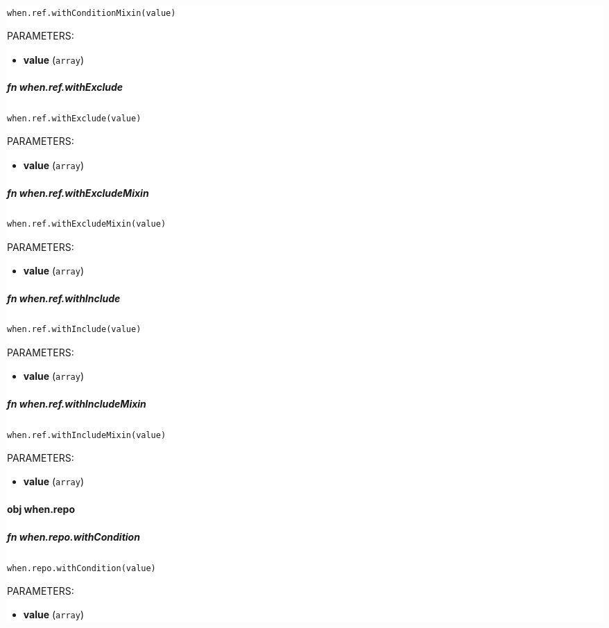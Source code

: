 ```jsonnet
when.ref.withConditionMixin(value)
```

PARAMETERS:

* **value** (`array`)


##### fn when.ref.withExclude

```jsonnet
when.ref.withExclude(value)
```

PARAMETERS:

* **value** (`array`)


##### fn when.ref.withExcludeMixin

```jsonnet
when.ref.withExcludeMixin(value)
```

PARAMETERS:

* **value** (`array`)


##### fn when.ref.withInclude

```jsonnet
when.ref.withInclude(value)
```

PARAMETERS:

* **value** (`array`)


##### fn when.ref.withIncludeMixin

```jsonnet
when.ref.withIncludeMixin(value)
```

PARAMETERS:

* **value** (`array`)


#### obj when.repo


##### fn when.repo.withCondition

```jsonnet
when.repo.withCondition(value)
```

PARAMETERS:

* **value** (`array`)
